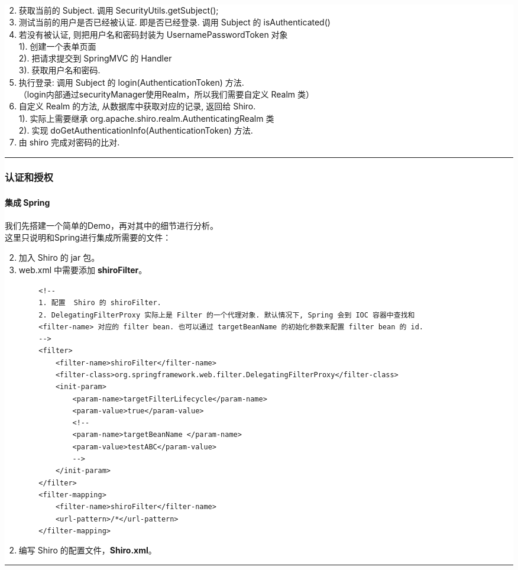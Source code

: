   
  2. 获取当前的 Subject. 调用 SecurityUtils.getSubject(); 
  4. 测试当前的用户是否已经被认证. 即是否已经登录. 调用 Subject 的 isAuthenticated() 
  6. 若没有被认证, 则把用户名和密码封装为 UsernamePasswordToken 对象  
      1). 创建一个表单页面  
      2). 把请求提交到 SpringMVC 的 Handler  
      3). 获取用户名和密码. 
  8. 执行登录: 调用 Subject 的 login(AuthenticationToken) 方法.  
      （login内部通过securityManager使用Realm，所以我们需要自定义 Realm 类） 
  10. 自定义 Realm 的方法, 从数据库中获取对应的记录, 返回给 Shiro.  
      1). 实际上需要继承 org.apache.shiro.realm.AuthenticatingRealm 类  
      2). 实现 doGetAuthenticationInfo(AuthenticationToken) 方法. 
  12. 由 shiro 完成对密码的比对.  
--------
 
### []()认证和授权

 
#### []()集成 Spring

 我们先搭建一个简单的Demo，再对其中的细节进行分析。  
 这里只说明和Spring进行集成所需要的文件：

  
  2. 加入 Shiro 的 jar 包。 
  4. web.xml 中需要添加 **shiroFilter**。  
```
		<!-- 
		1. 配置  Shiro 的 shiroFilter.  
		2. DelegatingFilterProxy 实际上是 Filter 的一个代理对象. 默认情况下, Spring 会到 IOC 容器中查找和 
		<filter-name> 对应的 filter bean. 也可以通过 targetBeanName 的初始化参数来配置 filter bean 的 id. 
		-->
	    <filter>
	        <filter-name>shiroFilter</filter-name>
	        <filter-class>org.springframework.web.filter.DelegatingFilterProxy</filter-class>
	        <init-param>
	            <param-name>targetFilterLifecycle</param-name>
	            <param-value>true</param-value>
	            <!--
	            <param-name>targetBeanName </param-name>
	            <param-value>testABC</param-value>
	            -->
	        </init-param>     
	    </filter>
	    <filter-mapping>
	        <filter-name>shiroFilter</filter-name>
	        <url-pattern>/*</url-pattern>
	    </filter-mapping>

```
  
  2. 编写 Shiro 的配置文件，**Shiro.xml**。  
--------
 